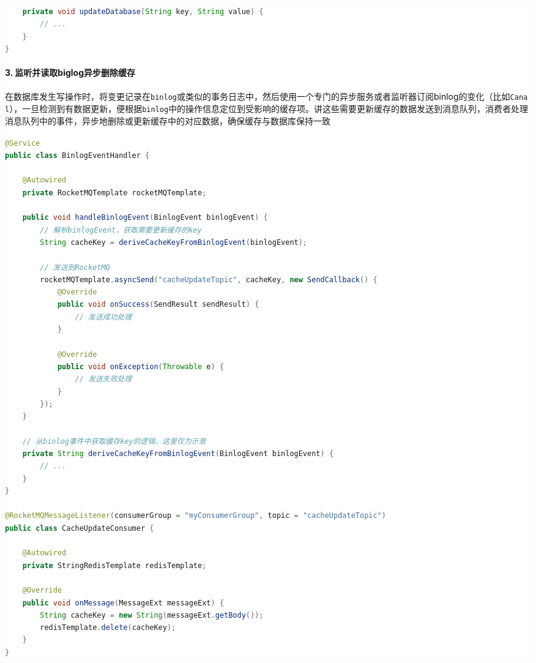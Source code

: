 ```java
    private void updateDatabase(String key, String value) {
        // ...
    }
}
```

#### 3. 监听并读取biglog异步删除缓存
在数据库发生写操作时，将变更记录在`binlog`或类似的事务日志中，然后使用一个专门的异步服务或者监听器订阅binlog的变化（比如`Canal`），一旦检测到有数据更新，便根据`binlog`中的操作信息定位到受影响的缓存项。讲这些需要更新缓存的数据发送到消息队列，消费者处理消息队列中的事件，异步地删除或更新缓存中的对应数据，确保缓存与数据库保持一致

```java
@Service
public class BinlogEventHandler {

    @Autowired
    private RocketMQTemplate rocketMQTemplate;

    public void handleBinlogEvent(BinlogEvent binlogEvent) {
        // 解析binlogEvent，获取需要更新缓存的key
        String cacheKey = deriveCacheKeyFromBinlogEvent(binlogEvent);

        // 发送到RocketMQ
        rocketMQTemplate.asyncSend("cacheUpdateTopic", cacheKey, new SendCallback() {
            @Override
            public void onSuccess(SendResult sendResult) {
                // 发送成功处理
            }

            @Override
            public void onException(Throwable e) {
                // 发送失败处理
            }
        });
    }

    // 从binlog事件中获取缓存key的逻辑，这里仅为示意
    private String deriveCacheKeyFromBinlogEvent(BinlogEvent binlogEvent) {
        // ...
    }
}

@RocketMQMessageListener(consumerGroup = "myConsumerGroup", topic = "cacheUpdateTopic")
public class CacheUpdateConsumer {

    @Autowired
    private StringRedisTemplate redisTemplate;

    @Override
    public void onMessage(MessageExt messageExt) {
        String cacheKey = new String(messageExt.getBody());
        redisTemplate.delete(cacheKey);
    }
}
```